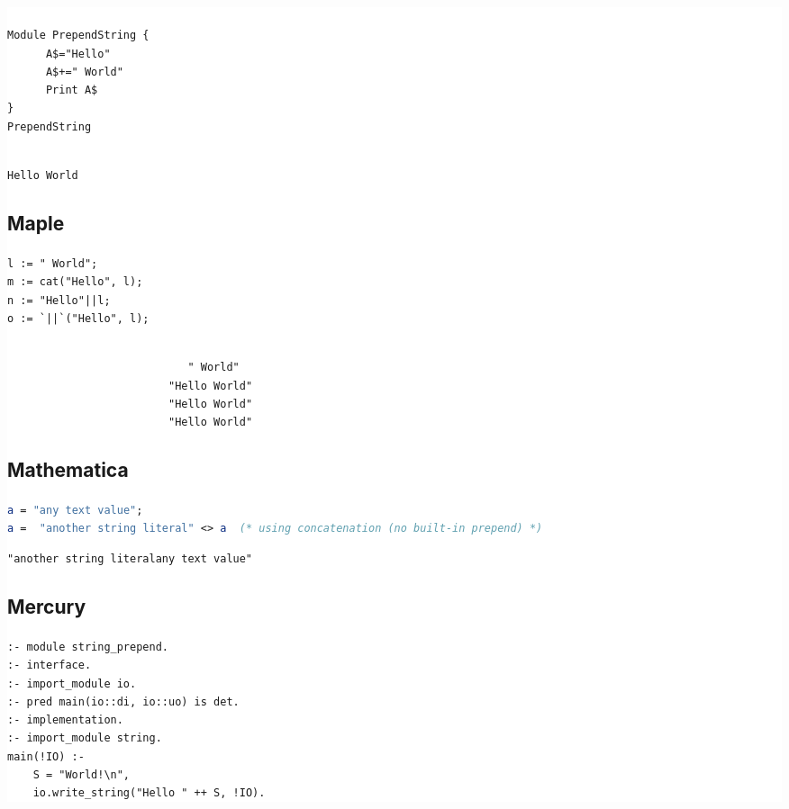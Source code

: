 ```M2000 Interpreter

Module PrependString {
      A$="Hello"
      A$+=" World"
      Print A$
}
PrependString

```


```txt

Hello World

```



## Maple


```maple
l := " World";
m := cat("Hello", l);
n := "Hello"||l;
o := `||`("Hello", l);
```

```txt

                            " World"
                         "Hello World"
                         "Hello World"
                         "Hello World"

```



## Mathematica


```Mathematica
a = "any text value";
a =  "another string literal" <> a  (* using concatenation (no built-in prepend) *)
```

```txt
"another string literalany text value"
```



## Mercury


```mercury
:- module string_prepend.
:- interface.
:- import_module io.
:- pred main(io::di, io::uo) is det.
:- implementation.
:- import_module string.
main(!IO) :-
    S = "World!\n",
    io.write_string("Hello " ++ S, !IO).
```
